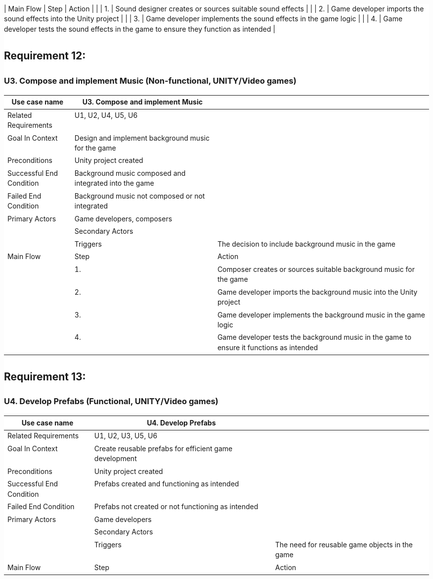 | Main Flow                | Step                                               | Action                                                                                 |
|                          | 1.                                                 | Sound designer creates or sources suitable sound effects                               |
|                          | 2.                                                 | Game developer imports the sound effects into the Unity project                        |
|                          | 3.                                                 | Game developer implements the sound effects in the game logic                          |
|                          | 4.                                                 | Game developer tests the sound effects in the game to ensure they function as intended |

## Requirement 12:

### U3. Compose and implement Music (Non-functional, UNITY/Video games)



| Use case name            | U3. Compose and implement Music                        |                                                                                          |
| ------------------------ | ------------------------------------------------------ | ---------------------------------------------------------------------------------------- |
| Related Requirements     | U1, U2, U4, U5, U6                                     |                                                                                          |
| Goal In Context          | Design and implement background music for the game     |                                                                                          |
| Preconditions            | Unity project created                                  |                                                                                          |
| Successful End Condition | Background music composed and integrated into the game |                                                                                          |
| Failed End Condition     | Background music not composed or not integrated        |                                                                                          |
| Primary Actors           | Game developers, composers                             |                                                                                          |
|                          | Secondary Actors                                       |                                                                                          |
|                          | Triggers                                               | The decision to include background music in the game                                     |
| Main Flow                | Step                                                   | Action                                                                                   |
|                          | 1.                                                     | Composer creates or sources suitable background music for the game                       |
|                          | 2.                                                     | Game developer imports the background music into the Unity project                       |
|                          | 3.                                                     | Game developer implements the background music in the game logic                         |
|                          | 4.                                                     | Game developer tests the background music in the game to ensure it functions as intended |

## Requirement 13:

### U4. Develop Prefabs (Functional, UNITY/Video games)



| Use case name            | U4. Develop Prefabs                                    |                                                                      |
| ------------------------ | ------------------------------------------------------ | -------------------------------------------------------------------- |
| Related Requirements     | U1, U2, U3, U5, U6                                     |                                                                      |
| Goal In Context          | Create reusable prefabs for efficient game development |                                                                      |
| Preconditions            | Unity project created                                  |                                                                      |
| Successful End Condition | Prefabs created and functioning as intended            |                                                                      |
| Failed End Condition     | Prefabs not created or not functioning as intended     |                                                                      |
| Primary Actors           | Game developers                                        |                                                                      |
|                          | Secondary Actors                                       |                                                                      |
|                          | Triggers                                               | The need for reusable game objects in the game                       |
| Main Flow                | Step                                                   | Action                                                               |